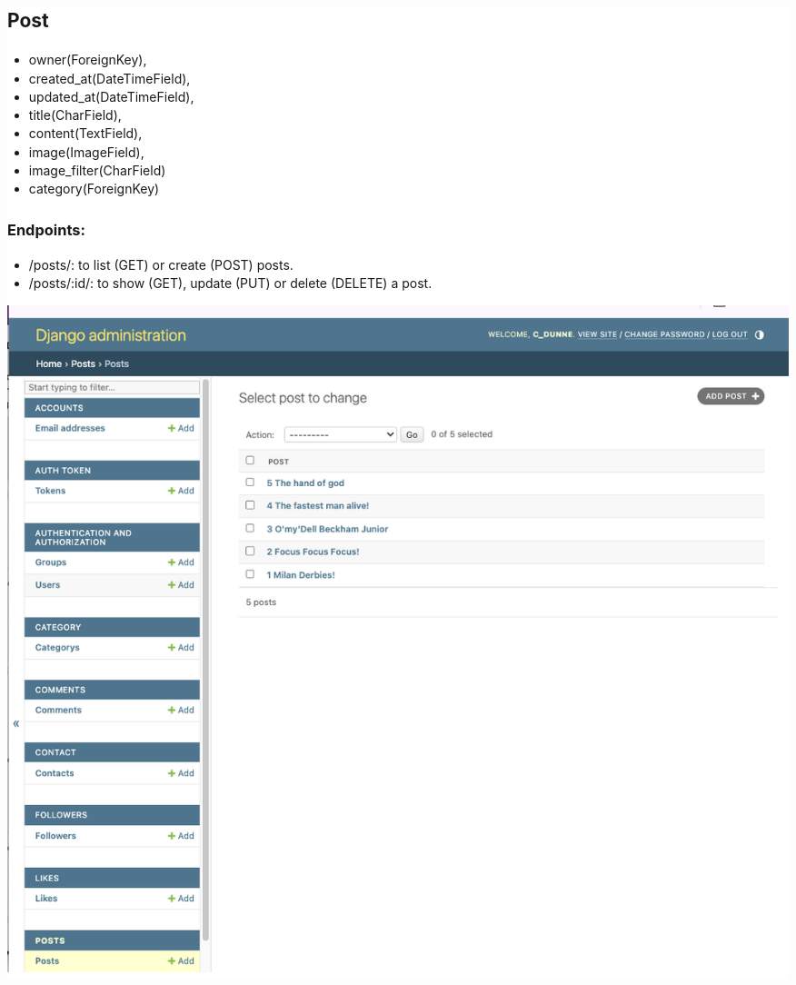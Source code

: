 ## Post
- owner(ForeignKey),
- created_at(DateTimeField),
- updated_at(DateTimeField),
- title(CharField),
- content(TextField),
- image(ImageField),
- image_filter(CharField)
- category(ForeignKey)

### Endpoints:
- /posts/: to list (GET) or create (POST) posts.
- /posts/:id/: to show (GET), update (PUT) or delete (DELETE) a post.

![Posts screenshot](./README_Images/admin_images/admin-posts.webp)
